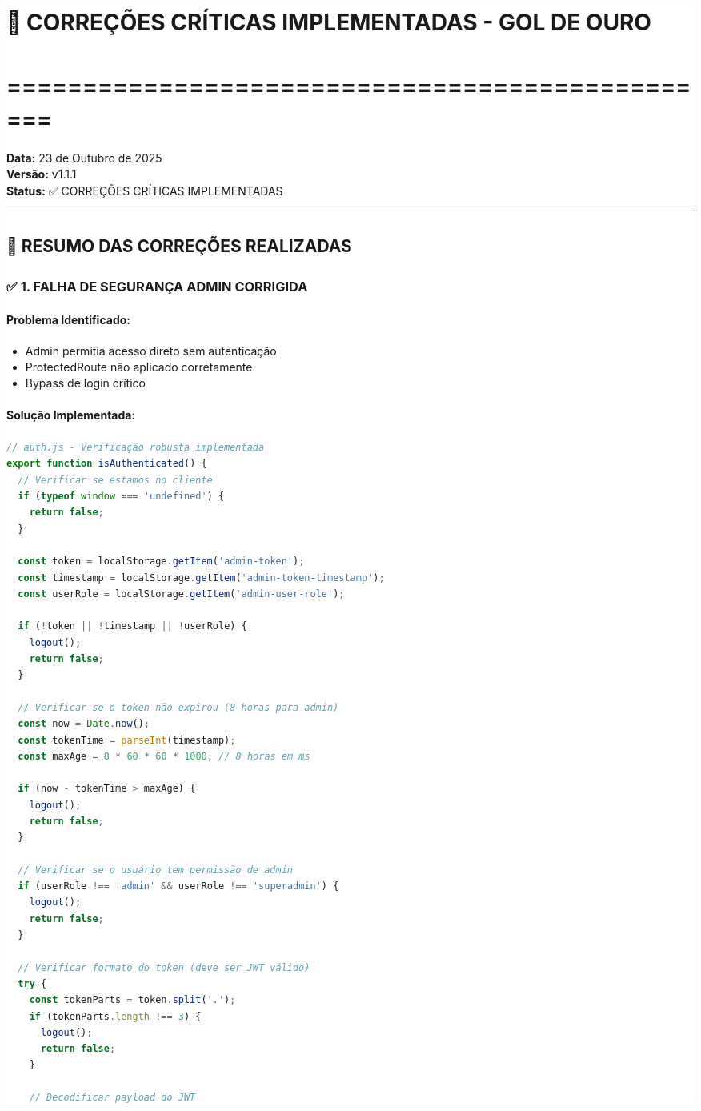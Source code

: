 # 🔧 CORREÇÕES CRÍTICAS IMPLEMENTADAS - GOL DE OURO
# ================================================
**Data:** 23 de Outubro de 2025  
**Versão:** v1.1.1  
**Status:** ✅ CORREÇÕES CRÍTICAS IMPLEMENTADAS  

---

## 🎯 **RESUMO DAS CORREÇÕES REALIZADAS**

### **✅ 1. FALHA DE SEGURANÇA ADMIN CORRIGIDA**

#### **Problema Identificado:**
- Admin permitia acesso direto sem autenticação
- ProtectedRoute não aplicado corretamente
- Bypass de login crítico

#### **Solução Implementada:**
```javascript
// auth.js - Verificação robusta implementada
export function isAuthenticated() {
  // Verificar se estamos no cliente
  if (typeof window === 'undefined') {
    return false;
  }
  
  const token = localStorage.getItem('admin-token');
  const timestamp = localStorage.getItem('admin-token-timestamp');
  const userRole = localStorage.getItem('admin-user-role');
  
  if (!token || !timestamp || !userRole) {
    logout();
    return false;
  }
  
  // Verificar se o token não expirou (8 horas para admin)
  const now = Date.now();
  const tokenTime = parseInt(timestamp);
  const maxAge = 8 * 60 * 60 * 1000; // 8 horas em ms
  
  if (now - tokenTime > maxAge) {
    logout();
    return false;
  }
  
  // Verificar se o usuário tem permissão de admin
  if (userRole !== 'admin' && userRole !== 'superadmin') {
    logout();
    return false;
  }
  
  // Verificar formato do token (deve ser JWT válido)
  try {
    const tokenParts = token.split('.');
    if (tokenParts.length !== 3) {
      logout();
      return false;
    }
    
    // Decodificar payload do JWT
```